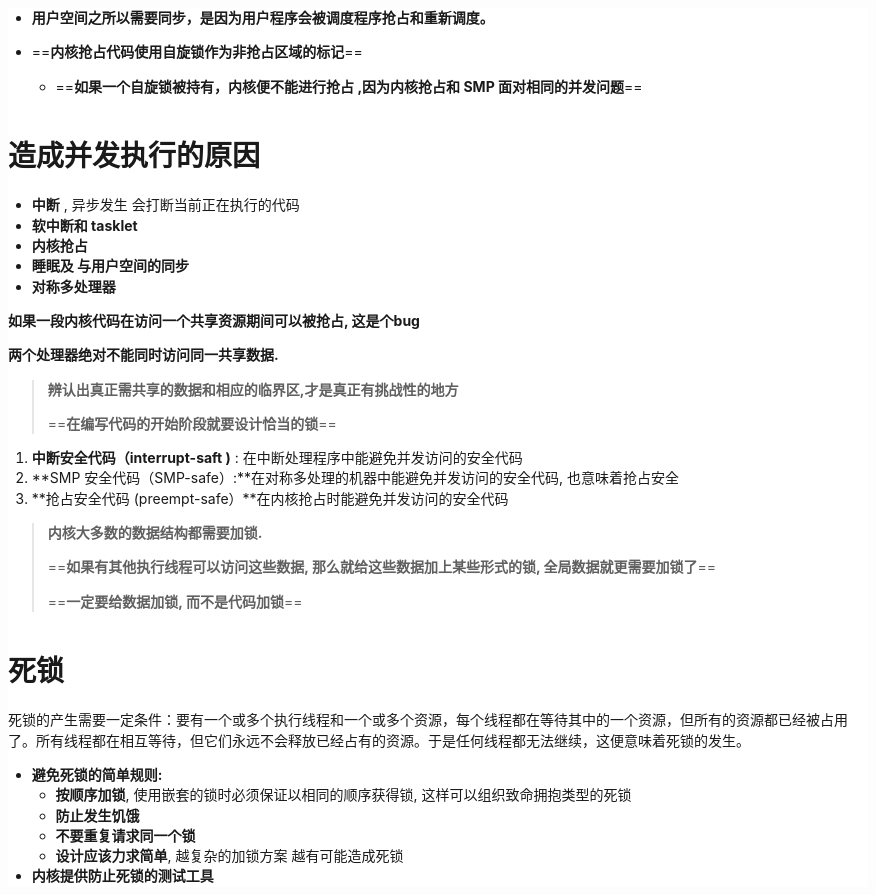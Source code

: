 - **用户空间之所以需要同步，是因为用户程序会被调度程序抢占和重新调度。**



- ==**内核抢占代码使用自旋锁作为非抢占区域的标记**==

  - ==**如果一个自旋锁被持有，内核便不能进行抢占 ,因为内核抢占和 SMP 面对相同的并发问题**==

    



# 造成并发执行的原因

- **中断** , 异步发生 会打断当前正在执行的代码
- **软中断和 tasklet**
- **内核抢占**
- **睡眠及 与用户空间的同步**
- **对称多处理器**

**如果一段内核代码在访问一个共享资源期间可以被抢占, 这是个bug**

**两个处理器绝对不能同时访问同一共享数据.**



> **辨认出真正需共享的数据和相应的临界区,才是真正有挑战性的地方**
>
> ==**在编写代码的开始阶段就要设计恰当的锁**==

1. **中断安全代码（interrupt-saft )** : 在中断处理程序中能避免并发访问的安全代码
2. **SMP 安全代码（SMP-safe）:**在对称多处理的机器中能避免并发访问的安全代码, 也意味着抢占安全
3. **抢占安全代码 (preempt-safe）**在内核抢占时能避免并发访问的安全代码



> **内核大多数的数据结构都需要加锁.**
>
> ==**如果有其他执行线程可以访问这些数据, 那么就给这些数据加上某些形式的锁, 全局数据就更需要加锁了**==
>
> ==**一定要给数据加锁, 而不是代码加锁**==





# 死锁

死锁的产生需要一定条件：要有一个或多个执行线程和一个或多个资源，每个线程都在等待其中的一个资源，但所有的资源都已经被占用了。所有线程都在相互等待，但它们永远不会释放已经占有的资源。于是任何线程都无法继续，这便意味着死锁的发生。



- **避免死锁的简单规则:**
  - **按顺序加锁**, 使用嵌套的锁时必须保证以相同的顺序获得锁, 这样可以组织致命拥抱类型的死锁
  - **防止发生饥饿**
  - **不要重复请求同一个锁**
  - **设计应该力求简单**,  越复杂的加锁方案 越有可能造成死锁
- **内核提供防止死锁的测试工具**

